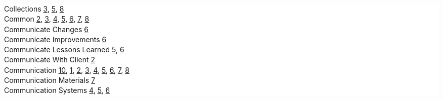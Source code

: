 <div class="index-entry">
<span class="index-term">Collections</span>
<span class="index-leaders"></span>
<span class="index-pages"><a href="#chapter-3-start">3</a>, <a href="#chapter-5-start">5</a>, <a href="#chapter-8-start">8</a></span>
</div>

<div class="index-entry">
<span class="index-term">Common</span>
<span class="index-leaders"></span>
<span class="index-pages"><a href="#chapter-2-start">2</a>, <a href="#chapter-3-start">3</a>, <a href="#chapter-4-start">4</a>, <a href="#chapter-5-start">5</a>, <a href="#chapter-6-start">6</a>, <a href="#chapter-7-start">7</a>, <a href="#chapter-8-start">8</a></span>
</div>

<div class="index-entry">
<span class="index-term">Communicate Changes</span>
<span class="index-leaders"></span>
<span class="index-pages"><a href="#chapter-6-start">6</a></span>
</div>

<div class="index-entry">
<span class="index-term">Communicate Improvements</span>
<span class="index-leaders"></span>
<span class="index-pages"><a href="#chapter-6-start">6</a></span>
</div>

<div class="index-entry">
<span class="index-term">Communicate Lessons Learned</span>
<span class="index-leaders"></span>
<span class="index-pages"><a href="#chapter-5-start">5</a>, <a href="#chapter-6-start">6</a></span>
</div>

<div class="index-entry">
<span class="index-term">Communicate With Client</span>
<span class="index-leaders"></span>
<span class="index-pages"><a href="#chapter-2-start">2</a></span>
</div>

<div class="index-entry">
<span class="index-term">Communication</span>
<span class="index-leaders"></span>
<span class="index-pages"><a href="#chapter-10-start">10</a>, <a href="#chapter-1-start">1</a>, <a href="#chapter-2-start">2</a>, <a href="#chapter-3-start">3</a>, <a href="#chapter-4-start">4</a>, <a href="#chapter-5-start">5</a>, <a href="#chapter-6-start">6</a>, <a href="#chapter-7-start">7</a>, <a href="#chapter-8-start">8</a></span>
</div>

<div class="index-entry">
<span class="index-term">Communication Materials</span>
<span class="index-leaders"></span>
<span class="index-pages"><a href="#chapter-7-start">7</a></span>
</div>

<div class="index-entry">
<span class="index-term">Communication Systems</span>
<span class="index-leaders"></span>
<span class="index-pages"><a href="#chapter-4-start">4</a>, <a href="#chapter-5-start">5</a>, <a href="#chapter-6-start">6</a></span>
</div>
